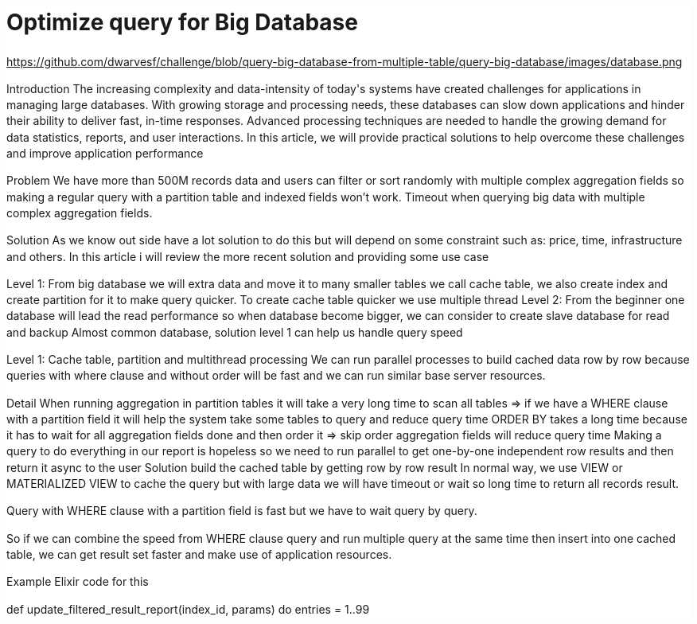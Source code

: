 # Optimize query for Big Database

https://github.com/dwarvesf/challenge/blob/query-big-database-from-multiple-table/query-big-database/images/database.png

Introduction
The increasing complexity and data-intensity of today's systems have created challenges for applications in managing large databases. With growing storage and processing needs, these databases can slow down applications and hinder their ability to deliver fast, in-time responses. Advanced processing techniques are needed to handle the growing demand for data statistics, reports, and user interactions. In this article, we will provide practical solutions to help overcome these challenges and improve application performance

Problem
We have more than 500M records data and users can filter or sort randomly with multiple complex aggregation fields so making a regular query with a partition table and indexed fields won’t work. Timeout when querying big data with multiple complex aggregation fields.

Solution
As we know out side have a lot solution to do this but will depend on some constraint such as: price, time, infrastructure and others. In this article i will review the more recent solution and providing some use case

Level 1: From big database we will extra data and move it to many smaller tables we call cache table, we also create index and create partition for it to make query quicker. To create cache table quicker we use multiple thread
Level 2: From the beginner one database will lead the read performance so when database become bigger, we can consider to create slave database for read and backup
Almost common database, solution level 1 can help us handle query speed

Level 1: Cache table, partition and multithread processing
We can run parallel processes to build cached data row by row because queries with where clause and without order will be fast and we can run similar base server resources.

Detail
When running aggregation in partition tables it will take a very long time to scan all tables ⇒ if we have a WHERE clause with a partition field it will help the system take some tables to query and reduce query time
ORDER BY takes a long time because it has to wait for all aggregation fields done and then order it ⇒ skip order aggregation fields will reduce query time
Making a query to do everything in our report is hopeless so we need to run parallel to get one-by-one independent row results and then return it async to the user
Solution build the cached table by getting row by row result
In normal way, we use VIEW or MATERIALIZED VIEW to cache the query but with large data we will have timeout or wait so long time to return all records result.

Query with WHERE clause with a partition field is fast but we have to wait query by query.

So if we can combine the speed from WHERE clause query and run multiple query at the same time then insert into one cached table, we can get result set faster and make use of application resources.

Example Elixir code for this

def update_filtered_result_report(index_id, params) do
    entries = 1..99
